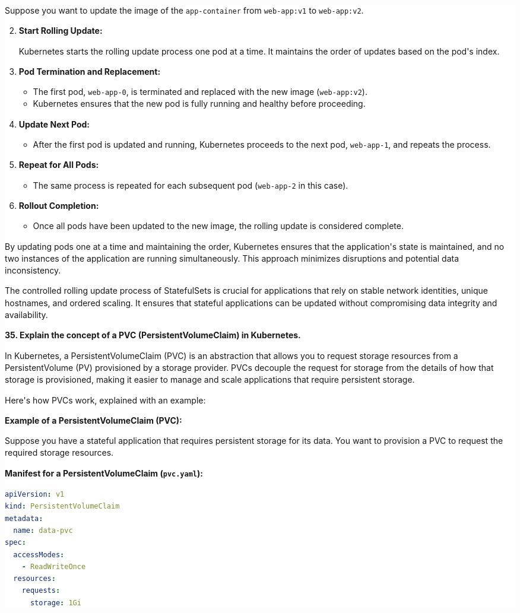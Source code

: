    Suppose you want to update the image of the `app-container` from `web-app:v1` to `web-app:v2`.

2. **Start Rolling Update:**

   Kubernetes starts the rolling update process one pod at a time. It maintains the order of updates based on the pod's index.

3. **Pod Termination and Replacement:**

   - The first pod, `web-app-0`, is terminated and replaced with the new image (`web-app:v2`).
   - Kubernetes ensures that the new pod is fully running and healthy before proceeding.

4. **Update Next Pod:**

   - After the first pod is updated and running, Kubernetes proceeds to the next pod, `web-app-1`, and repeats the process.

5. **Repeat for All Pods:**

   - The same process is repeated for each subsequent pod (`web-app-2` in this case).

6. **Rollout Completion:**

   - Once all pods have been updated to the new image, the rolling update is considered complete.

By updating pods one at a time and maintaining the order, Kubernetes ensures that the application's state is maintained, and no two instances of the application are running simultaneously. This approach minimizes disruptions and potential data inconsistency.

The controlled rolling update process of StatefulSets is crucial for applications that rely on stable network identities, unique hostnames, and ordered scaling. It ensures that stateful applications can be updated without compromising data integrity and availability.

**35. Explain the concept of a PVC (PersistentVolumeClaim) in Kubernetes.**

In Kubernetes, a PersistentVolumeClaim (PVC) is an abstraction that allows you to request storage resources from a PersistentVolume (PV) provisioned by a storage provider. PVCs decouple the request for storage from the details of how that storage is provisioned, making it easier to manage and scale applications that require persistent storage.

Here's how PVCs work, explained with an example:

**Example of a PersistentVolumeClaim (PVC):**

Suppose you have a stateful application that requires persistent storage for its data. You want to provision a PVC to request the required storage resources.

**Manifest for a PersistentVolumeClaim (`pvc.yaml`):**
```yaml
apiVersion: v1
kind: PersistentVolumeClaim
metadata:
  name: data-pvc
spec:
  accessModes:
    - ReadWriteOnce
  resources:
    requests:
      storage: 1Gi
```
